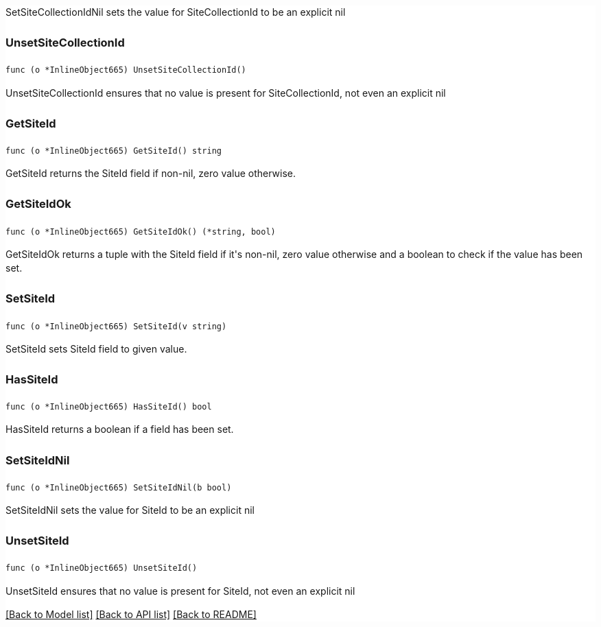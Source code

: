  SetSiteCollectionIdNil sets the value for SiteCollectionId to be an explicit nil

### UnsetSiteCollectionId
`func (o *InlineObject665) UnsetSiteCollectionId()`

UnsetSiteCollectionId ensures that no value is present for SiteCollectionId, not even an explicit nil
### GetSiteId

`func (o *InlineObject665) GetSiteId() string`

GetSiteId returns the SiteId field if non-nil, zero value otherwise.

### GetSiteIdOk

`func (o *InlineObject665) GetSiteIdOk() (*string, bool)`

GetSiteIdOk returns a tuple with the SiteId field if it's non-nil, zero value otherwise
and a boolean to check if the value has been set.

### SetSiteId

`func (o *InlineObject665) SetSiteId(v string)`

SetSiteId sets SiteId field to given value.

### HasSiteId

`func (o *InlineObject665) HasSiteId() bool`

HasSiteId returns a boolean if a field has been set.

### SetSiteIdNil

`func (o *InlineObject665) SetSiteIdNil(b bool)`

 SetSiteIdNil sets the value for SiteId to be an explicit nil

### UnsetSiteId
`func (o *InlineObject665) UnsetSiteId()`

UnsetSiteId ensures that no value is present for SiteId, not even an explicit nil

[[Back to Model list]](../README.md#documentation-for-models) [[Back to API list]](../README.md#documentation-for-api-endpoints) [[Back to README]](../README.md)


